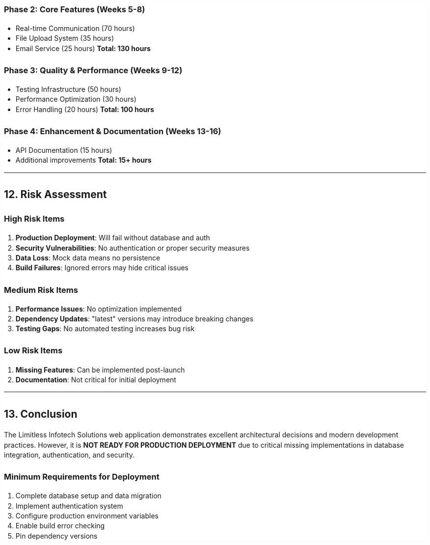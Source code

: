### Phase 2: Core Features (Weeks 5-8)
- Real-time Communication (70 hours)
- File Upload System (35 hours)
- Email Service (25 hours)
**Total: 130 hours**

### Phase 3: Quality & Performance (Weeks 9-12)
- Testing Infrastructure (50 hours)
- Performance Optimization (30 hours)
- Error Handling (20 hours)
**Total: 100 hours**

### Phase 4: Enhancement & Documentation (Weeks 13-16)
- API Documentation (15 hours)
- Additional improvements
**Total: 15+ hours**

---

## 12. Risk Assessment

### High Risk Items
1. **Production Deployment**: Will fail without database and auth
2. **Security Vulnerabilities**: No authentication or proper security measures
3. **Data Loss**: Mock data means no persistence
4. **Build Failures**: Ignored errors may hide critical issues

### Medium Risk Items
1. **Performance Issues**: No optimization implemented
2. **Dependency Updates**: "latest" versions may introduce breaking changes
3. **Testing Gaps**: No automated testing increases bug risk

### Low Risk Items
1. **Missing Features**: Can be implemented post-launch
2. **Documentation**: Not critical for initial deployment

---

## 13. Conclusion

The Limitless Infotech Solutions web application demonstrates excellent architectural decisions and modern development practices. However, it is **NOT READY FOR PRODUCTION DEPLOYMENT** due to critical missing implementations in database integration, authentication, and security.

### Minimum Requirements for Deployment
1. Complete database setup and data migration
2. Implement authentication system
3. Configure production environment variables
4. Enable build error checking
5. Pin dependency versions
